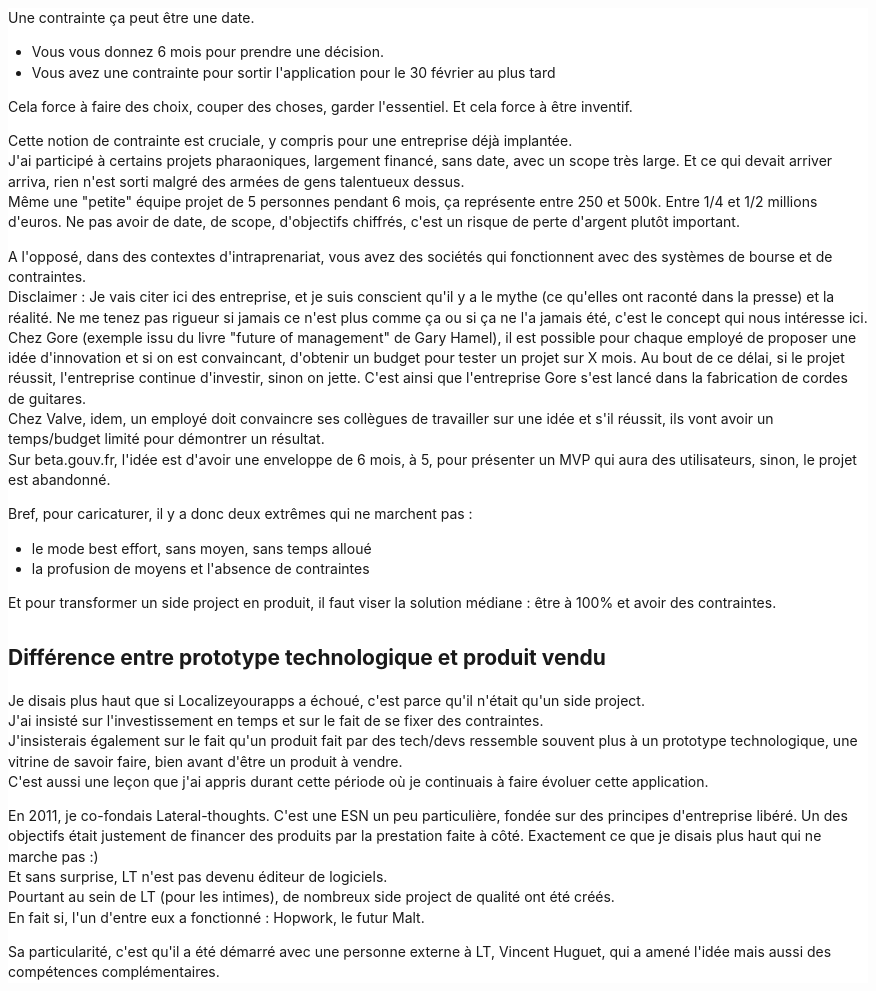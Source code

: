 Une contrainte ça peut être une date.

- Vous vous donnez 6 mois pour prendre une décision.
- Vous avez une contrainte pour sortir l'application pour le 30 février au plus tard

Cela force à faire des choix, couper des choses, garder l'essentiel. Et cela force à être inventif.

Cette notion de contrainte est cruciale, y compris pour une entreprise déjà implantée.  
J'ai participé à certains projets pharaoniques, largement financé, sans date, avec un scope très large. Et ce qui devait arriver arriva, rien n'est sorti malgré des armées de gens talentueux dessus.  
Même une "petite" équipe projet de 5 personnes pendant 6 mois, ça représente entre 250 et 500k. Entre 1/4 et 1/2 millions d'euros. Ne pas avoir de date, de scope, d'objectifs chiffrés, c'est un risque de perte d'argent plutôt important.

A l'opposé, dans des contextes d'intraprenariat, vous avez des sociétés qui fonctionnent avec des systèmes de bourse et de contraintes.  
Disclaimer : Je vais citer ici des entreprise, et je suis conscient qu'il y a le mythe (ce qu'elles ont raconté dans la presse) et la réalité. Ne me tenez pas rigueur si jamais ce n'est plus comme ça ou si ça ne l'a jamais été, c'est le concept qui nous intéresse ici.  
Chez Gore (exemple issu du livre "future of management" de Gary Hamel), il est possible pour chaque employé de proposer une idée d'innovation et si on est convaincant, d'obtenir un budget pour tester un projet sur X mois. Au bout de ce délai, si le projet réussit, l'entreprise continue d'investir, sinon on jette. C'est ainsi que l'entreprise Gore s'est lancé dans la fabrication de cordes de guitares.  
Chez Valve, idem, un employé doit convaincre ses collègues de travailler sur une idée et s'il réussit, ils vont avoir un temps/budget limité pour démontrer un résultat.  
Sur beta.gouv.fr, l'idée est d'avoir une enveloppe de 6 mois, à 5, pour présenter un MVP qui aura des utilisateurs, sinon, le projet est abandonné.

Bref, pour caricaturer, il y a donc deux extrêmes qui ne marchent pas :

- le mode best effort, sans moyen, sans temps alloué
- la profusion de moyens et l'absence de contraintes

Et pour transformer un side project en produit, il faut viser la solution médiane : être à 100% et avoir des contraintes.

## Différence entre prototype technologique et produit vendu

Je disais plus haut que si Localizeyourapps a échoué, c'est parce qu'il n'était qu'un side project.  
J'ai insisté sur l'investissement en temps et sur le fait de se fixer des contraintes.  
J'insisterais également sur le fait qu'un produit fait par des tech/devs ressemble souvent plus à un prototype technologique, une vitrine de savoir faire, bien avant d'être un produit à vendre.  
C'est aussi une leçon que j'ai appris durant cette période où je continuais à faire évoluer cette application.

En 2011, je co-fondais Lateral-thoughts. C'est une ESN un peu particulière, fondée sur des principes d'entreprise libéré. Un des objectifs était justement de financer des produits par la prestation faite à côté. Exactement ce que je disais plus haut qui ne marche pas :)  
Et sans surprise, LT n'est pas devenu éditeur de logiciels.  
Pourtant au sein de LT (pour les intimes), de nombreux side project de qualité ont été créés.  
En fait si, l'un d'entre eux a fonctionné : Hopwork, le futur Malt.

Sa particularité, c'est qu'il a été démarré avec une personne externe à LT, Vincent Huguet, qui a amené l'idée mais aussi des compétences complémentaires.
